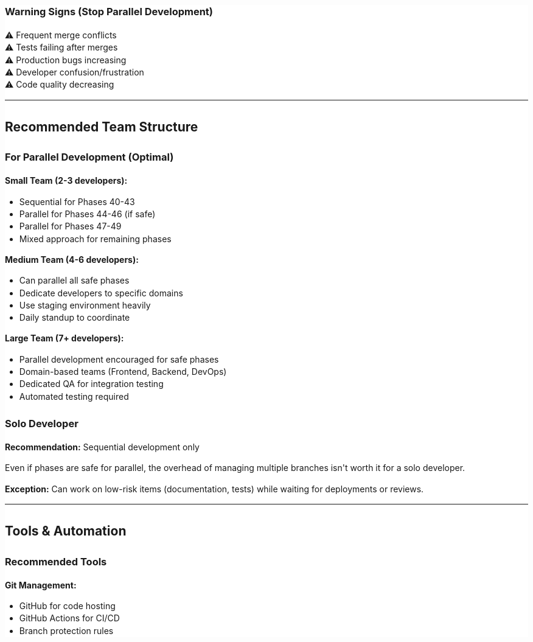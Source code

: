 ### Warning Signs (Stop Parallel Development)

⚠️ Frequent merge conflicts  
⚠️ Tests failing after merges  
⚠️ Production bugs increasing  
⚠️ Developer confusion/frustration  
⚠️ Code quality decreasing  

---

## Recommended Team Structure

### For Parallel Development (Optimal)

**Small Team (2-3 developers):**
- Sequential for Phases 40-43
- Parallel for Phases 44-46 (if safe)
- Parallel for Phases 47-49
- Mixed approach for remaining phases

**Medium Team (4-6 developers):**
- Can parallel all safe phases
- Dedicate developers to specific domains
- Use staging environment heavily
- Daily standup to coordinate

**Large Team (7+ developers):**
- Parallel development encouraged for safe phases
- Domain-based teams (Frontend, Backend, DevOps)
- Dedicated QA for integration testing
- Automated testing required

### Solo Developer

**Recommendation:** Sequential development only

Even if phases are safe for parallel, the overhead of managing multiple branches isn't worth it for a solo developer.

**Exception:** Can work on low-risk items (documentation, tests) while waiting for deployments or reviews.

---

## Tools & Automation

### Recommended Tools

**Git Management:**
- GitHub for code hosting
- GitHub Actions for CI/CD
- Branch protection rules
